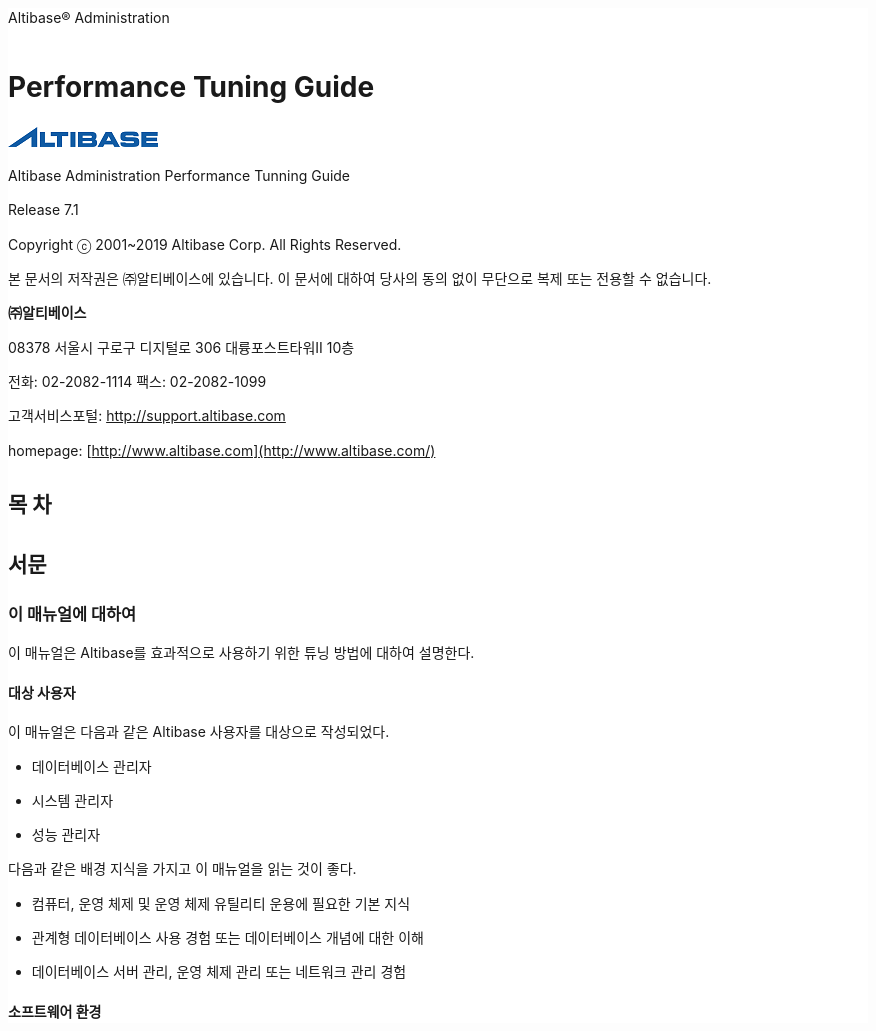 Altibase® Administration

Performance Tuning Guide
========================

![](media/TuningGuide/e5cfb3761673686d093a3b00c062fe7a.png)



Altibase Administration Performance Tunning Guide

Release 7.1

Copyright ⓒ 2001\~2019 Altibase Corp. All Rights Reserved.

본 문서의 저작권은 ㈜알티베이스에 있습니다. 이 문서에 대하여 당사의 동의 없이
무단으로 복제 또는 전용할 수 없습니다.

**㈜알티베이스**

08378 서울시 구로구 디지털로 306 대륭포스트타워Ⅱ 10층

전화: 02-2082-1114 팩스: 02-2082-1099

고객서비스포털: <http://support.altibase.com>

homepage: [http://www.altibase.com](http://www.altibase.com/)



목 차
-----





서문
----

### 이 매뉴얼에 대하여

이 매뉴얼은 Altibase를 효과적으로 사용하기 위한 튜닝 방법에 대하여 설명한다.

#### 대상 사용자

이 매뉴얼은 다음과 같은 Altibase 사용자를 대상으로 작성되었다.

-   데이터베이스 관리자

-   시스템 관리자

-   성능 관리자

다음과 같은 배경 지식을 가지고 이 매뉴얼을 읽는 것이 좋다.

-   컴퓨터, 운영 체제 및 운영 체제 유틸리티 운용에 필요한 기본 지식

-   관계형 데이터베이스 사용 경험 또는 데이터베이스 개념에 대한 이해

-   데이터베이스 서버 관리, 운영 체제 관리 또는 네트워크 관리 경험

#### 소프트웨어 환경
